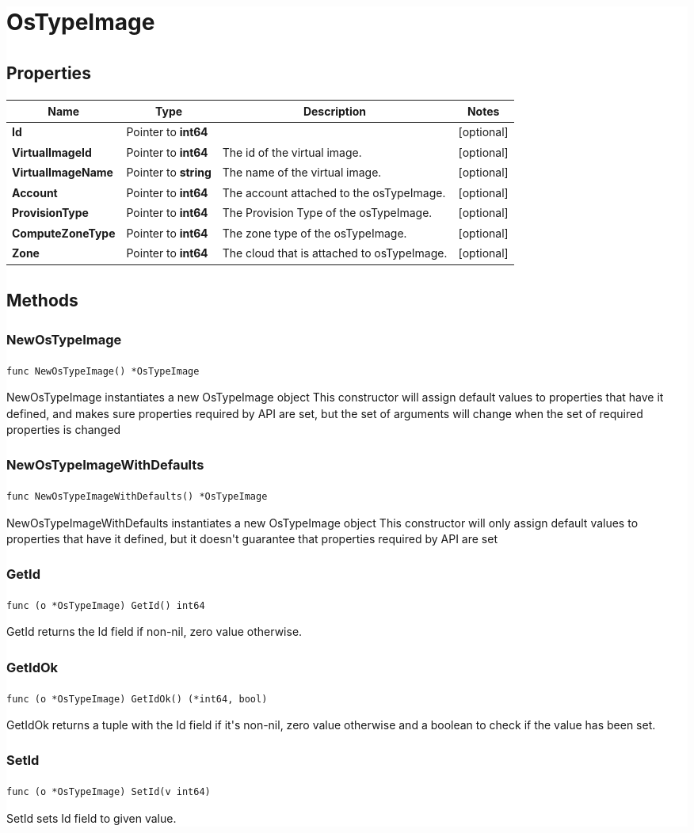 # OsTypeImage

## Properties

Name | Type | Description | Notes
------------ | ------------- | ------------- | -------------
**Id** | Pointer to **int64** |  | [optional] 
**VirtualImageId** | Pointer to **int64** | The id of the virtual image.  | [optional] 
**VirtualImageName** | Pointer to **string** | The name of the virtual image.   | [optional] 
**Account** | Pointer to **int64** | The account attached to the osTypeImage.   | [optional] 
**ProvisionType** | Pointer to **int64** | The Provision Type of the osTypeImage.  | [optional] 
**ComputeZoneType** | Pointer to **int64** | The zone type of the osTypeImage.  | [optional] 
**Zone** | Pointer to **int64** | The cloud that is attached to osTypeImage.  | [optional] 

## Methods

### NewOsTypeImage

`func NewOsTypeImage() *OsTypeImage`

NewOsTypeImage instantiates a new OsTypeImage object
This constructor will assign default values to properties that have it defined,
and makes sure properties required by API are set, but the set of arguments
will change when the set of required properties is changed

### NewOsTypeImageWithDefaults

`func NewOsTypeImageWithDefaults() *OsTypeImage`

NewOsTypeImageWithDefaults instantiates a new OsTypeImage object
This constructor will only assign default values to properties that have it defined,
but it doesn't guarantee that properties required by API are set

### GetId

`func (o *OsTypeImage) GetId() int64`

GetId returns the Id field if non-nil, zero value otherwise.

### GetIdOk

`func (o *OsTypeImage) GetIdOk() (*int64, bool)`

GetIdOk returns a tuple with the Id field if it's non-nil, zero value otherwise
and a boolean to check if the value has been set.

### SetId

`func (o *OsTypeImage) SetId(v int64)`

SetId sets Id field to given value.
